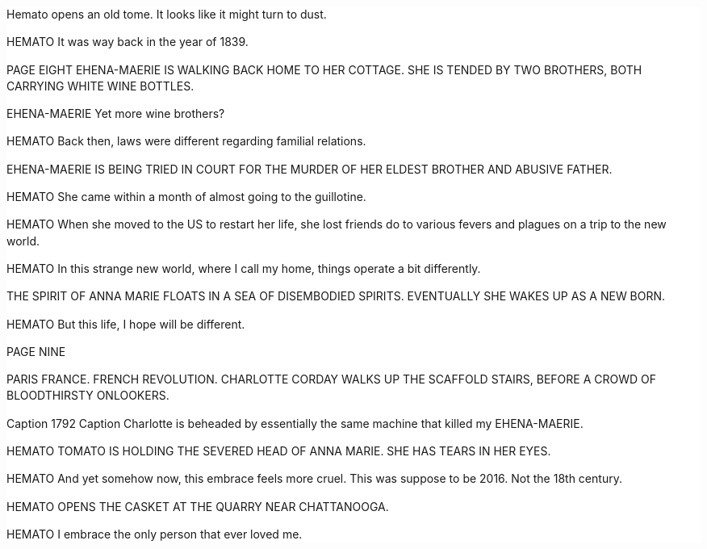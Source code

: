Hemato opens an old tome. It looks like it might turn to dust.

HEMATO
It was way back in the year of 1839.


PAGE EIGHT
EHENA-MAERIE IS WALKING BACK HOME TO HER COTTAGE. SHE IS TENDED BY TWO BROTHERS, BOTH CARRYING WHITE WINE BOTTLES.

EHENA-MAERIE
Yet more wine brothers?

HEMATO
Back then, laws were different regarding familial relations.

EHENA-MAERIE IS BEING TRIED IN COURT FOR THE MURDER OF HER ELDEST BROTHER AND ABUSIVE FATHER.

HEMATO
She came within a month of almost
going to the guillotine.

HEMATO
When she moved to the US to restart
her life, she lost friends do to
various fevers and plagues on a trip
to the new world.

HEMATO
In this strange new world, where I
call my home, things operate a bit
differently.

THE SPIRIT OF ANNA MARIE FLOATS IN A SEA OF DISEMBODIED SPIRITS. EVENTUALLY SHE WAKES UP AS A NEW BORN.

HEMATO
But this life, I hope will be
different.


PAGE NINE

PARIS FRANCE. FRENCH REVOLUTION. CHARLOTTE CORDAY WALKS UP THE SCAFFOLD STAIRS, BEFORE A CROWD OF BLOODTHIRSTY ONLOOKERS.

Caption 1792
Caption Charlotte is beheaded by essentially the same machine that killed my EHENA-MAERIE.

HEMATO TOMATO IS HOLDING THE SEVERED HEAD OF ANNA MARIE. SHE HAS TEARS IN HER EYES.

HEMATO
And yet somehow now, this embrace feels
more cruel. This was suppose to be 2016.
Not the 18th century.

HEMATO OPENS THE CASKET AT THE QUARRY NEAR CHATTANOOGA.

HEMATO
I embrace the only person that ever loved me.
